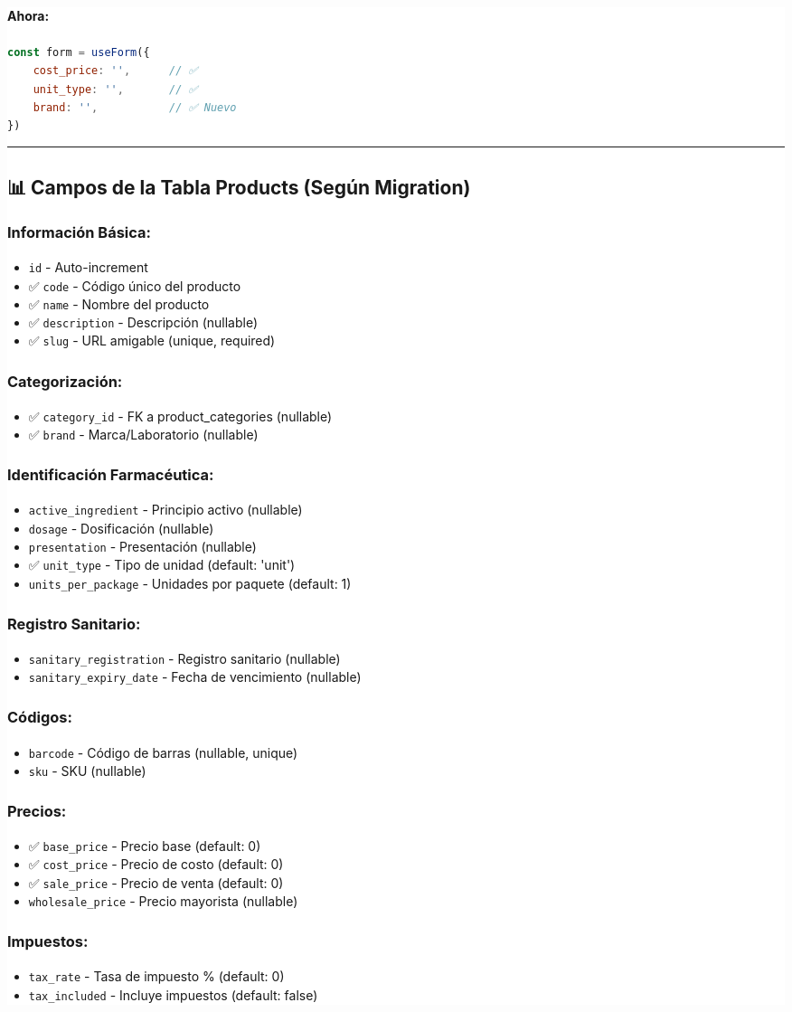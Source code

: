 #### Ahora:
```javascript
const form = useForm({
    cost_price: '',      // ✅
    unit_type: '',       // ✅
    brand: '',           // ✅ Nuevo
})
```

---

## 📊 Campos de la Tabla Products (Según Migration)

### Información Básica:
- `id` - Auto-increment
- ✅ `code` - Código único del producto
- ✅ `name` - Nombre del producto
- ✅ `description` - Descripción (nullable)
- ✅ `slug` - URL amigable (unique, required)

### Categorización:
- ✅ `category_id` - FK a product_categories (nullable)
- ✅ `brand` - Marca/Laboratorio (nullable)

### Identificación Farmacéutica:
- `active_ingredient` - Principio activo (nullable)
- `dosage` - Dosificación (nullable)
- `presentation` - Presentación (nullable)
- ✅ `unit_type` - Tipo de unidad (default: 'unit')
- `units_per_package` - Unidades por paquete (default: 1)

### Registro Sanitario:
- `sanitary_registration` - Registro sanitario (nullable)
- `sanitary_expiry_date` - Fecha de vencimiento (nullable)

### Códigos:
- `barcode` - Código de barras (nullable, unique)
- `sku` - SKU (nullable)

### Precios:
- ✅ `base_price` - Precio base (default: 0)
- ✅ `cost_price` - Precio de costo (default: 0)
- ✅ `sale_price` - Precio de venta (default: 0)
- `wholesale_price` - Precio mayorista (nullable)

### Impuestos:
- `tax_rate` - Tasa de impuesto % (default: 0)
- `tax_included` - Incluye impuestos (default: false)
